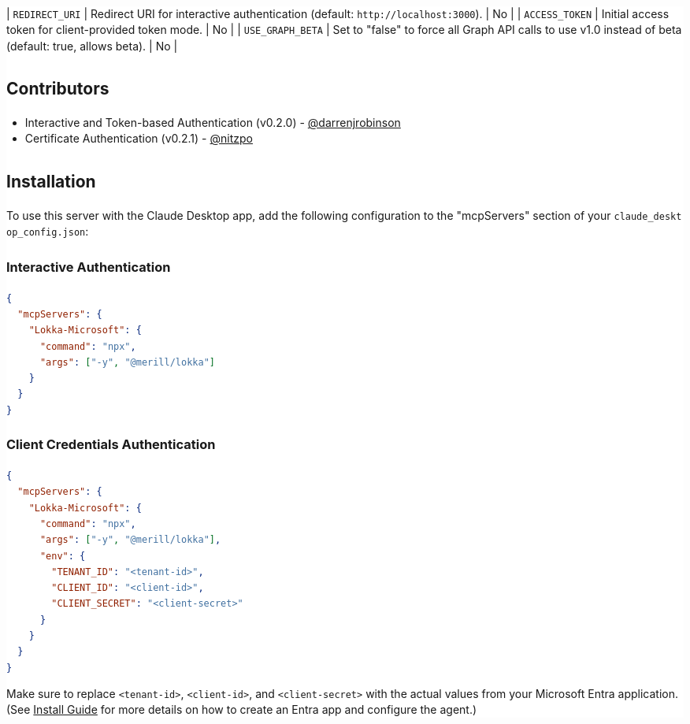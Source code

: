 | `REDIRECT_URI` | Redirect URI for interactive authentication (default: `http://localhost:3000`). | No |
| `ACCESS_TOKEN` | Initial access token for client-provided token mode. | No |
| `USE_GRAPH_BETA` | Set to "false" to force all Graph API calls to use v1.0 instead of beta (default: true, allows beta). | No |

## Contributors

- Interactive and Token-based Authentication (v0.2.0) - [@darrenjrobinson](https://github.com/darrenjrobinson)
- Certificate Authentication (v0.2.1) - [@nitzpo](https://github.com/nitzpo)

## Installation

To use this server with the Claude Desktop app, add the following configuration to the "mcpServers" section of your
`claude_desktop_config.json`:

### Interactive Authentication

```json
{
  "mcpServers": {
    "Lokka-Microsoft": {
      "command": "npx",
      "args": ["-y", "@merill/lokka"]
    }
  }
}
```

### Client Credentials Authentication

```json
{
  "mcpServers": {
    "Lokka-Microsoft": {
      "command": "npx",
      "args": ["-y", "@merill/lokka"],
      "env": {
        "TENANT_ID": "<tenant-id>",
        "CLIENT_ID": "<client-id>",
        "CLIENT_SECRET": "<client-secret>"
      }
    }
  }
}
```

Make sure to replace `<tenant-id>`, `<client-id>`, and `<client-secret>` with the actual values from your Microsoft Entra application. (See [Install Guide](https://lokka.dev/docs/install) for more details on how to create an Entra app and configure the agent.)
